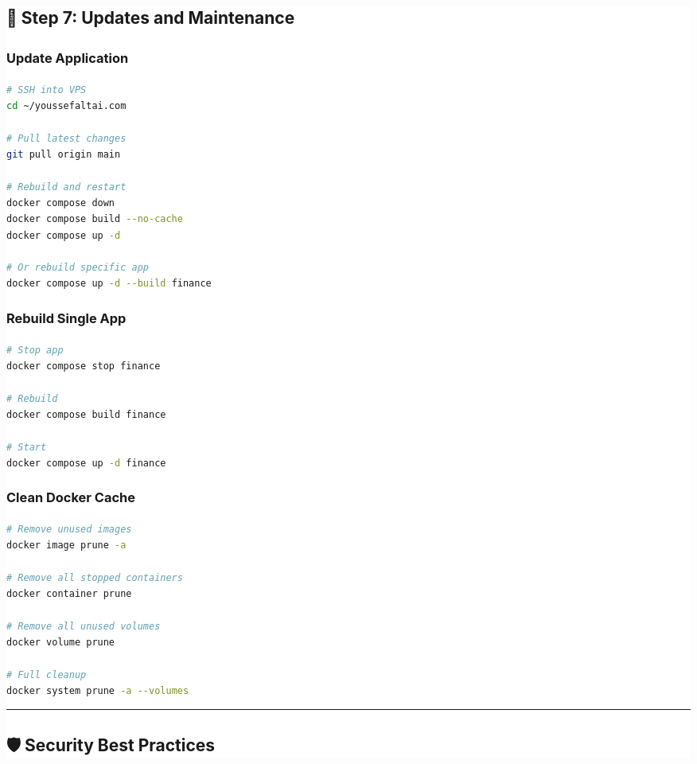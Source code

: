 ## 🔄 Step 7: Updates and Maintenance

### Update Application

```bash
# SSH into VPS
cd ~/youssefaltai.com

# Pull latest changes
git pull origin main

# Rebuild and restart
docker compose down
docker compose build --no-cache
docker compose up -d

# Or rebuild specific app
docker compose up -d --build finance
```

### Rebuild Single App

```bash
# Stop app
docker compose stop finance

# Rebuild
docker compose build finance

# Start
docker compose up -d finance
```

### Clean Docker Cache

```bash
# Remove unused images
docker image prune -a

# Remove all stopped containers
docker container prune

# Remove all unused volumes
docker volume prune

# Full cleanup
docker system prune -a --volumes
```

---

## 🛡️ Security Best Practices
